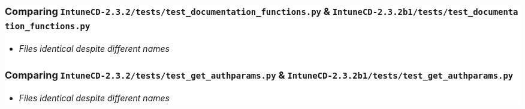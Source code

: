 ### Comparing `IntuneCD-2.3.2/tests/test_documentation_functions.py` & `IntuneCD-2.3.2b1/tests/test_documentation_functions.py`

 * *Files identical despite different names*

### Comparing `IntuneCD-2.3.2/tests/test_get_authparams.py` & `IntuneCD-2.3.2b1/tests/test_get_authparams.py`

 * *Files identical despite different names*

